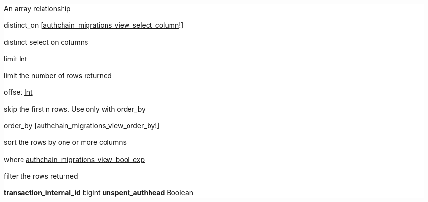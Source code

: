 An array relationship

</td>
</tr>
<tr>
<td colspan="2" align="right" valign="top">distinct_on</td>
<td valign="top">[<a href="#authchain_migrations_view_select_column">authchain_migrations_view_select_column</a>!]</td>
<td>

distinct select on columns

</td>
</tr>
<tr>
<td colspan="2" align="right" valign="top">limit</td>
<td valign="top"><a href="#int">Int</a></td>
<td>

limit the number of rows returned

</td>
</tr>
<tr>
<td colspan="2" align="right" valign="top">offset</td>
<td valign="top"><a href="#int">Int</a></td>
<td>

skip the first n rows. Use only with order_by

</td>
</tr>
<tr>
<td colspan="2" align="right" valign="top">order_by</td>
<td valign="top">[<a href="#authchain_migrations_view_order_by">authchain_migrations_view_order_by</a>!]</td>
<td>

sort the rows by one or more columns

</td>
</tr>
<tr>
<td colspan="2" align="right" valign="top">where</td>
<td valign="top"><a href="#authchain_migrations_view_bool_exp">authchain_migrations_view_bool_exp</a></td>
<td>

filter the rows returned

</td>
</tr>
<tr>
<td colspan="2" valign="top"><strong>transaction_internal_id</strong></td>
<td valign="top"><a href="#bigint">bigint</a></td>
<td></td>
</tr>
<tr>
<td colspan="2" valign="top"><strong>unspent_authhead</strong></td>
<td valign="top"><a href="#boolean">Boolean</a></td>
<td></td>
</tr>
</tbody>
</table>

